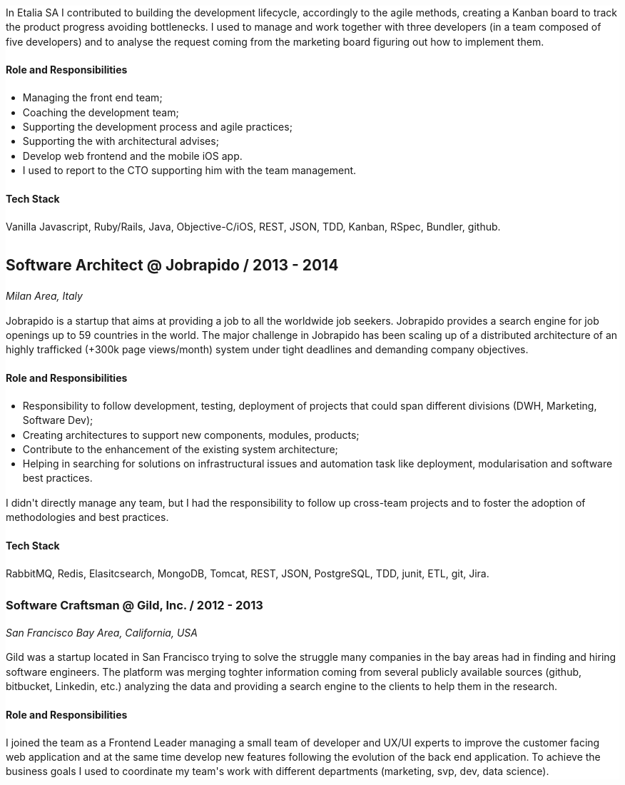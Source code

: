 In Etalia SA I contributed to building the development lifecycle, accordingly to the agile methods, creating a Kanban board to track the product progress avoiding bottlenecks.
I used to manage and work together with three developers (in a team composed of five developers) and to analyse the request coming from the marketing board figuring out how to implement them.

#### Role and Responsibilities
* Managing the front end team;
* Coaching the development team;
* Supporting the development process and agile practices;
* Supporting the with architectural advises;
* Develop web frontend and the mobile iOS app.
* I used to report to the CTO supporting him with the team management.

#### Tech Stack 
Vanilla Javascript, Ruby/Rails, Java, Objective-C/iOS, REST, JSON, TDD, Kanban, RSpec, Bundler, github.

## Software Architect @ Jobrapido / 2013 - 2014
_Milan Area, Italy_

Jobrapido is a startup that aims at providing a job to all the worldwide job seekers. Jobrapido provides a search engine for job openings up to 59 countries in the world. The major challenge in Jobrapido has been scaling up of a distributed architecture of an highly trafficked (+300k page views/month) system under tight deadlines and demanding company objectives.

#### Role and Responsibilities
* Responsibility to follow development, testing, deployment of projects that could span different divisions (DWH, Marketing, Software Dev);
* Creating architectures to support new components, modules, products;
* Contribute to the enhancement of the existing system architecture;
* Helping in searching for solutions on infrastructural issues and automation task like deployment, modularisation and software best practices.

I didn't directly manage any team, but I had the responsibility to follow up cross-team projects and to foster the adoption of methodologies and best practices.

#### Tech Stack
RabbitMQ, Redis, Elasitcsearch, MongoDB, Tomcat, REST, JSON, PostgreSQL, TDD, junit, ETL, git, Jira.
 
### Software Craftsman @ Gild, Inc. / 2012 - 2013
_San Francisco Bay Area, California, USA_

Gild was a startup located in San Francisco trying to solve the struggle many companies in the bay areas had in finding and hiring software engineers. The platform was merging toghter information coming from several publicly available sources (github, bitbucket, Linkedin, etc.) analyzing the data and providing a search engine to the clients to help them in the research.

#### Role and Responsibilities
I joined the team as a Frontend Leader managing a small team of developer and UX/UI experts to improve the customer facing web application and at the same time develop new features following the evolution of the back end application. To achieve the business goals I used to coordinate my team's work with different departments (marketing, svp, dev, data science).

